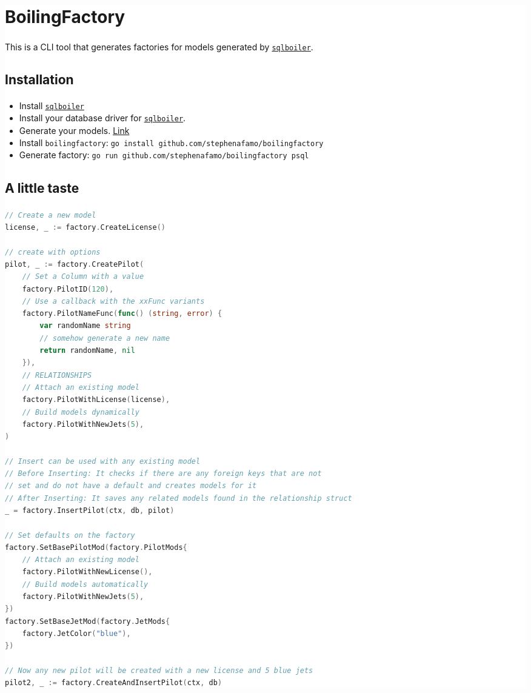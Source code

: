 # BoilingFactory

This is a CLI tool that generates factories for models generated by [`sqlboiler`](https://github.com/volatiletech/sqlboiler).

## Installation

* Install [`sqlboiler`](https://github.com/volatiletech/sqlboiler)
* Install your database driver for [`sqlboiler`](https://github.com/volatiletech/sqlboiler#supported-databases).
* Generate your models. [Link](https://github.com/volatiletech/sqlboiler#initial-generation)
* Install `boilingfactory`: `go install github.com/stephenafamo/boilingfactory`
* Generate factory: `go run github.com/stephenafamo/boilingfactory psql`

## A little taste

```go
// Create a new model
license, _ := factory.CreateLicense()

// create with options
pilot, _ := factory.CreatePilot(
    // Set a Column with a value
    factory.PilotID(120),
    // Use a callback with the xxFunc variants
    factory.PilotNameFunc(func() (string, error) {
        var randomName string
        // somehow generate a new name
        return randomName, nil
    }),
    // RELATIONSHIPS
    // Attach an existing model
    factory.PilotWithLicense(license),
    // Build models dynamically
    factory.PilotWithNewJets(5),
)

// Insert can be used with any existing model
// Before Inserting: It checks if there are any foreign keys that are not
// set and do not have a default and creates models for it
// After Inserting: It saves any related models found in the relationship struct
_ = factory.InsertPilot(ctx, db, pilot)

// Set defaults on the factory
factory.SetBasePilotMod(factory.PilotMods{
    // Attach an existing model
    factory.PilotWithNewLicense(),
    // Build models automatically
    factory.PilotWithNewJets(5),
})
factory.SetBaseJetMod(factory.JetMods{
    factory.JetColor("blue"),
})

// Now any new pilot will be created with a new license and 5 blue jets
pilot2, _ := factory.CreateAndInsertPilot(ctx, db)
```
